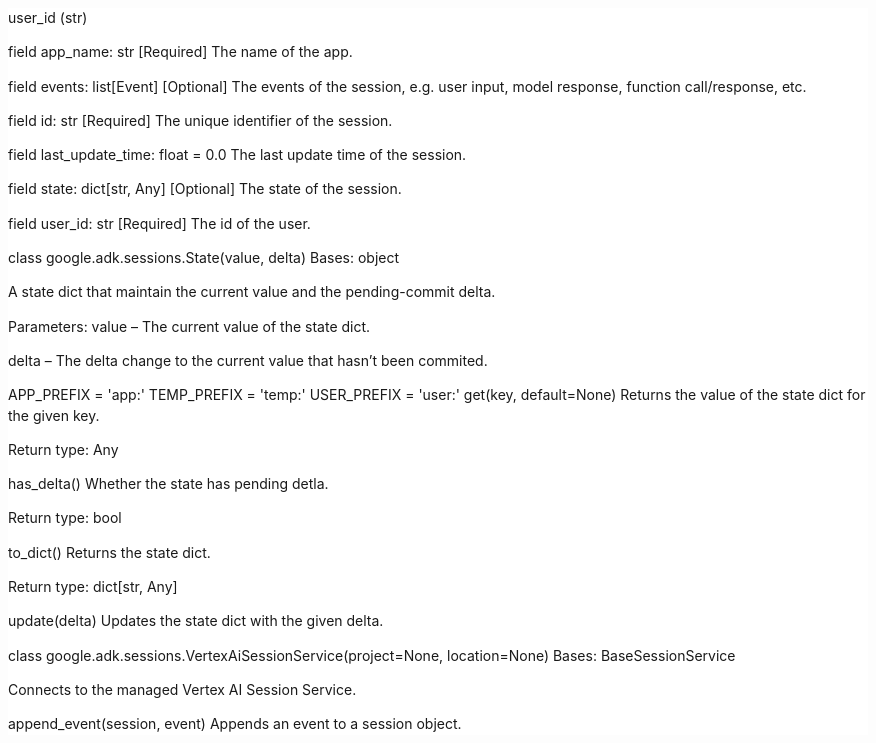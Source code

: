 user_id (str)

field app_name: str [Required]
The name of the app.

field events: list[Event] [Optional]
The events of the session, e.g. user input, model response, function call/response, etc.

field id: str [Required]
The unique identifier of the session.

field last_update_time: float = 0.0
The last update time of the session.

field state: dict[str, Any] [Optional]
The state of the session.

field user_id: str [Required]
The id of the user.

class google.adk.sessions.State(value, delta)
Bases: object

A state dict that maintain the current value and the pending-commit delta.

Parameters:
value – The current value of the state dict.

delta – The delta change to the current value that hasn’t been commited.

APP_PREFIX = 'app:'
TEMP_PREFIX = 'temp:'
USER_PREFIX = 'user:'
get(key, default=None)
Returns the value of the state dict for the given key.

Return type:
Any

has_delta()
Whether the state has pending detla.

Return type:
bool

to_dict()
Returns the state dict.

Return type:
dict[str, Any]

update(delta)
Updates the state dict with the given delta.

class google.adk.sessions.VertexAiSessionService(project=None, location=None)
Bases: BaseSessionService

Connects to the managed Vertex AI Session Service.

append_event(session, event)
Appends an event to a session object.
